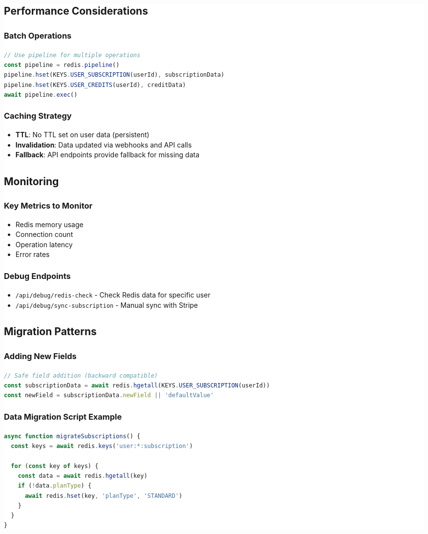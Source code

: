 ## Performance Considerations

### Batch Operations
```typescript
// Use pipeline for multiple operations
const pipeline = redis.pipeline()
pipeline.hset(KEYS.USER_SUBSCRIPTION(userId), subscriptionData)
pipeline.hset(KEYS.USER_CREDITS(userId), creditData)
await pipeline.exec()
```

### Caching Strategy
- **TTL**: No TTL set on user data (persistent)
- **Invalidation**: Data updated via webhooks and API calls
- **Fallback**: API endpoints provide fallback for missing data

## Monitoring

### Key Metrics to Monitor
- Redis memory usage
- Connection count
- Operation latency
- Error rates

### Debug Endpoints
- `/api/debug/redis-check` - Check Redis data for specific user
- `/api/debug/sync-subscription` - Manual sync with Stripe

## Migration Patterns

### Adding New Fields
```typescript
// Safe field addition (backward compatible)
const subscriptionData = await redis.hgetall(KEYS.USER_SUBSCRIPTION(userId))
const newField = subscriptionData.newField || 'defaultValue'
```

### Data Migration Script Example
```typescript
async function migrateSubscriptions() {
  const keys = await redis.keys('user:*:subscription')
  
  for (const key of keys) {
    const data = await redis.hgetall(key)
    if (!data.planType) {
      await redis.hset(key, 'planType', 'STANDARD')
    }
  }
}
```
